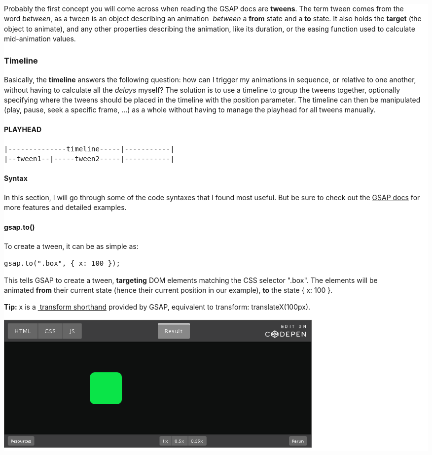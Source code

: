 <p>Probably the first concept you will come across when reading the GSAP docs are <b>tweens</b>. 
The term tween comes from the word <i>between</i>, as a tween is an object describing an animation 
<i>between</i> a <b>from</b> state and a <b>to</b> state. It also holds the <b>target</b> (the 
object to animate), and any other properties describing the animation, like its duration, or the 
easing function used to calculate mid-animation values.</p>

<h3>Timeline</h3>

<p>Basically, the <b>timeline</b> answers the following question: how can I trigger my animations 
in sequence, or relative to one another, without having to calculate all the <i>delays</i> myself? 
The solution is to use a timeline to group the tweens together, optionally specifying where the
tweens should be placed in the timeline with the position parameter. The timeline can then be 
manipulated (play, pause, seek a specific frame, &hellip;) as a whole without having to manage 
the playhead for all tweens manually.</p>

<h4>PLAYHEAD</h4>

<pre>
&vert;&dash;&dash;&dash;&dash;&dash;&dash;&dash;&dash;&dash;&dash;&dash;&dash;&dash;-timeline&dash;&dash;&dash;&dash;-&vert;&dash;&dash;&dash;&dash;&dash;&dash;&dash;&dash;&dash;&dash;-&vert;
&vert;&dash;-tween1&dash;-&vert;&dash;&dash;&dash;&dash;-tween2&dash;&dash;&dash;&dash;-&vert;&dash;&dash;&dash;&dash;&dash;&dash;&dash;&dash;&dash;&dash;-&vert;
</pre>

<h4>Syntax</h4>

<p>In this section, I will go through some of the code syntaxes that I
found most useful. But be sure to check out the <a href="https://gsap.com/resources/get-started">GSAP
docs</a> for more features and detailed examples.</p>

<h4>gsap.to()</h4>

<p>To create a tween, it can be as simple as:</p>

<pre>gsap.to(&quot;.box&quot;, { x: 100 });</pre>

<p>This tells GSAP to create a tween, <b>targeting</b> DOM elements matching
the CSS selector &quot;.box&quot;. The elements will be animated <b>from</b> their
current state (hence their current position in our example), <b>to</b> the
state { x: 100 }.</p>

<p><b>Tip:</b> x is a <a href="https://gsap.com/resources/get-started/#transform-shorthand">
transform shorthand</a> provided by GSAP, equivalent to transform: translateX(100px).</p>


<p align="left">
  <a href="https://codepen.io/slax57/pen/vYMBPGV">
    <img src="./images/image001.png"
      title="Green square with rounded corners, move left to right"
      alt="Green square with rounded corners, move left to right."
      style="width:6.5in;" />
  </a>
</p>
